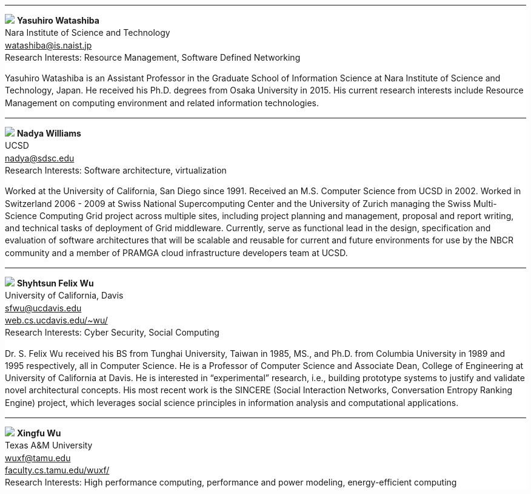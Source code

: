 <hr class="clear-both" />

<img src="/img/members/yasuhirowatashiba.jpg" class="member-image">
<span class="member-heading">
<strong>Yasuhiro Watashiba</strong><br>
Nara Institute of Science and Technology<br>
<a href="mailto:watashiba@is.naist.jp">watashiba@is.naist.jp</a><br>
Research Interests:</span> Resource Management, Software Defined Networking

Yasuhiro Watashiba is an Assistant Professor in the Graduate School of Information Science at Nara Institute of Science and Technology, Japan. He received his Ph.D. degrees from Osaka University in 2015. His current research interests include Resource Management on computing environment and related information technologies. 

<hr class="clear-both" />

<img src="/img/members/nadyawilliams.jpg" class="member-image">
<span class="member-heading">
<strong>Nadya Williams</strong><br>
UCSD<br>
<a href="mailto:nadya@sdsc.edu">nadya@sdsc.edu</a><br>
Research Interests:</span> Software architecture, virtualization

Worked at the University of California, San Diego since 1991. Received an M.S. Computer Science from UCSD in 2002. Worked in Switzerland 2006 - 2009 at Swiss National Supercomputing Center and the University of Zurich managing the Swiss Multi-Science Computing Grid project across multiple sites, including project planning and management, proposal and report writing, and technical tasks of deployment of Grid middleware. Currently, serve as functional lead in the design, specification and evaluation of software architectures that will be scalable and reusable for current and future environments for use by the NBCR community and a member of PRAMGA cloud infrastructure developers team at UCSD.

<hr class="clear-both" />

<img src="/img/members/shytsunfelixwu.jpeg" class="member-image">
<span class="member-heading">
<strong>Shyhtsun Felix Wu</strong><br>
University of California, Davis<br>
<a href="mailto:sfwu@ucdavis.edu">sfwu@ucdavis.edu</a><br>
<a href="http://web.cs.ucdavis.edu/~wu/">web.cs.ucdavis.edu/~wu/</a><br>
Research Interests:</span> Cyber Security, Social Computing

Dr. S. Felix Wu received his BS from Tunghai University, Taiwan in 1985, MS., and Ph.D. from Columbia University in 1989 and 1995 respectively, all in Computer Science. He is a Professor of Computer Science and Associate Dean, College of Engineering at University of California at Davis. He is interested in “experimental” research, i.e., building prototype systems to justify and validate novel architectural concepts. His most recent work is the SINCERE (Social Interaction Networks, Conversation Entropy Ranking Engine) project, which leverages social science principles in information analysis and computational applications. 

<hr class="clear-both" />

<img src="/img/members/xingfuwu.jpg" class="member-image">
<span class="member-heading">
<strong>Xingfu Wu</strong><br>
Texas A&M University<br>
<a href="mailto:wuxf@tamu.edu">wuxf@tamu.edu</a><br>
<a href="http://faculty.cs.tamu.edu/wuxf/">faculty.cs.tamu.edu/wuxf/</a><br>
Research Interests:</span> High performance computing, performance and power modeling, energy-efficient computing
